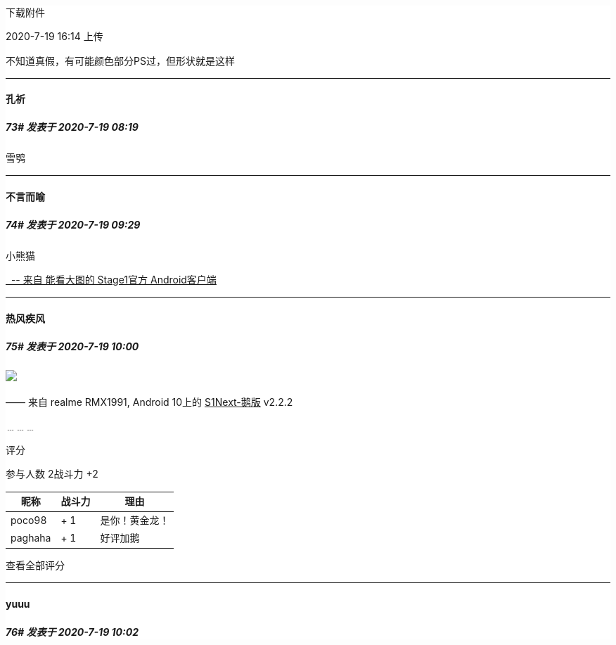 下载附件

2020-7-19 16:14 上传


不知道真假，有可能颜色部分PS过，但形状就是这样


-----

####  孔祈  
##### 73#       发表于 2020-7-19 08:19


雪鸮


-----

####  不言而喻  
##### 74#       发表于 2020-7-19 09:29


小熊猫

[  -- 来自 能看大图的 Stage1官方 Android客户端](https://www.coolapk.com/apk/140634)


-----

####  热风疾风  
##### 75#       发表于 2020-7-19 10:00


<img src="https://static.saraba1st.com/image/smiley/face2017/030.png" referrerpolicy="no-referrer">

—— 来自 realme RMX1991, Android 10上的 [S1Next-鹅版](https://github.com/ykrank/S1-Next/releases) v2.2.2


﹍﹍﹍

评分


 参与人数 2战斗力 +2

|昵称|战斗力|理由|
|----|---|---|
| poco98| + 1|是你！黄金龙！|
| paghaha| + 1|好评加鹅|


查看全部评分


-----

####  yuuu  
##### 76#       发表于 2020-7-19 10:02
